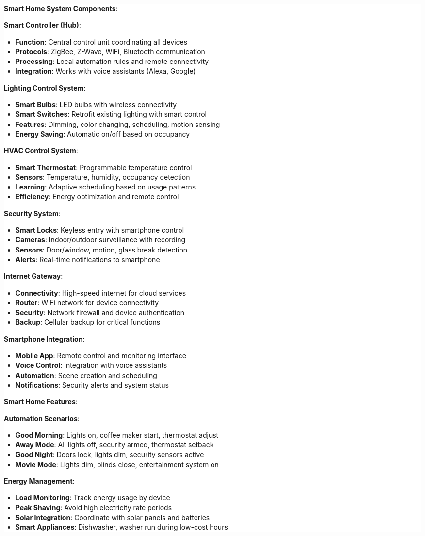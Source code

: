 **Smart Home System Components**:

**Smart Controller (Hub)**:

- **Function**: Central control unit coordinating all devices
- **Protocols**: ZigBee, Z-Wave, WiFi, Bluetooth communication
- **Processing**: Local automation rules and remote connectivity
- **Integration**: Works with voice assistants (Alexa, Google)

**Lighting Control System**:

- **Smart Bulbs**: LED bulbs with wireless connectivity
- **Smart Switches**: Retrofit existing lighting with smart control
- **Features**: Dimming, color changing, scheduling, motion sensing
- **Energy Saving**: Automatic on/off based on occupancy

**HVAC Control System**:

- **Smart Thermostat**: Programmable temperature control
- **Sensors**: Temperature, humidity, occupancy detection
- **Learning**: Adaptive scheduling based on usage patterns
- **Efficiency**: Energy optimization and remote control

**Security System**:

- **Smart Locks**: Keyless entry with smartphone control
- **Cameras**: Indoor/outdoor surveillance with recording
- **Sensors**: Door/window, motion, glass break detection
- **Alerts**: Real-time notifications to smartphone

**Internet Gateway**:

- **Connectivity**: High-speed internet for cloud services
- **Router**: WiFi network for device connectivity
- **Security**: Network firewall and device authentication
- **Backup**: Cellular backup for critical functions

**Smartphone Integration**:

- **Mobile App**: Remote control and monitoring interface
- **Voice Control**: Integration with voice assistants
- **Automation**: Scene creation and scheduling
- **Notifications**: Security alerts and system status

**Smart Home Features**:

**Automation Scenarios**:

- **Good Morning**: Lights on, coffee maker start, thermostat adjust
- **Away Mode**: All lights off, security armed, thermostat setback
- **Good Night**: Doors lock, lights dim, security sensors active
- **Movie Mode**: Lights dim, blinds close, entertainment system on

**Energy Management**:

- **Load Monitoring**: Track energy usage by device
- **Peak Shaving**: Avoid high electricity rate periods
- **Solar Integration**: Coordinate with solar panels and batteries
- **Smart Appliances**: Dishwasher, washer run during low-cost hours
